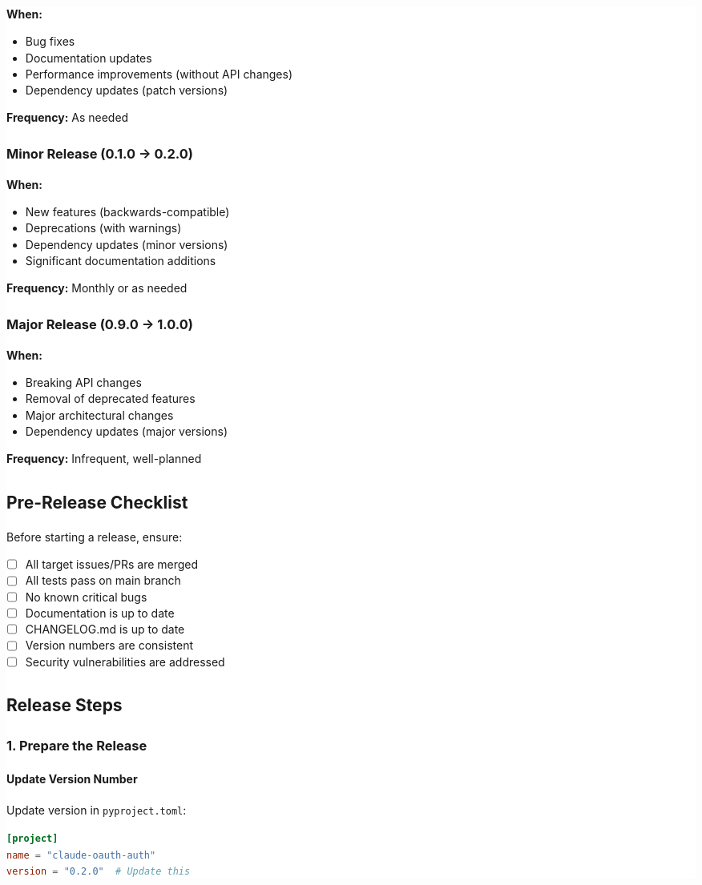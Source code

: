 **When:**
- Bug fixes
- Documentation updates
- Performance improvements (without API changes)
- Dependency updates (patch versions)

**Frequency:** As needed

### Minor Release (0.1.0 → 0.2.0)

**When:**
- New features (backwards-compatible)
- Deprecations (with warnings)
- Dependency updates (minor versions)
- Significant documentation additions

**Frequency:** Monthly or as needed

### Major Release (0.9.0 → 1.0.0)

**When:**
- Breaking API changes
- Removal of deprecated features
- Major architectural changes
- Dependency updates (major versions)

**Frequency:** Infrequent, well-planned

## Pre-Release Checklist

Before starting a release, ensure:

- [ ] All target issues/PRs are merged
- [ ] All tests pass on main branch
- [ ] No known critical bugs
- [ ] Documentation is up to date
- [ ] CHANGELOG.md is up to date
- [ ] Version numbers are consistent
- [ ] Security vulnerabilities are addressed

## Release Steps

### 1. Prepare the Release

#### Update Version Number

Update version in `pyproject.toml`:

```toml
[project]
name = "claude-oauth-auth"
version = "0.2.0"  # Update this
```


[0.2.0]: https://github.com/astoreyai/claude-oauth-auth/compare/v0.1.0...v0.2.0